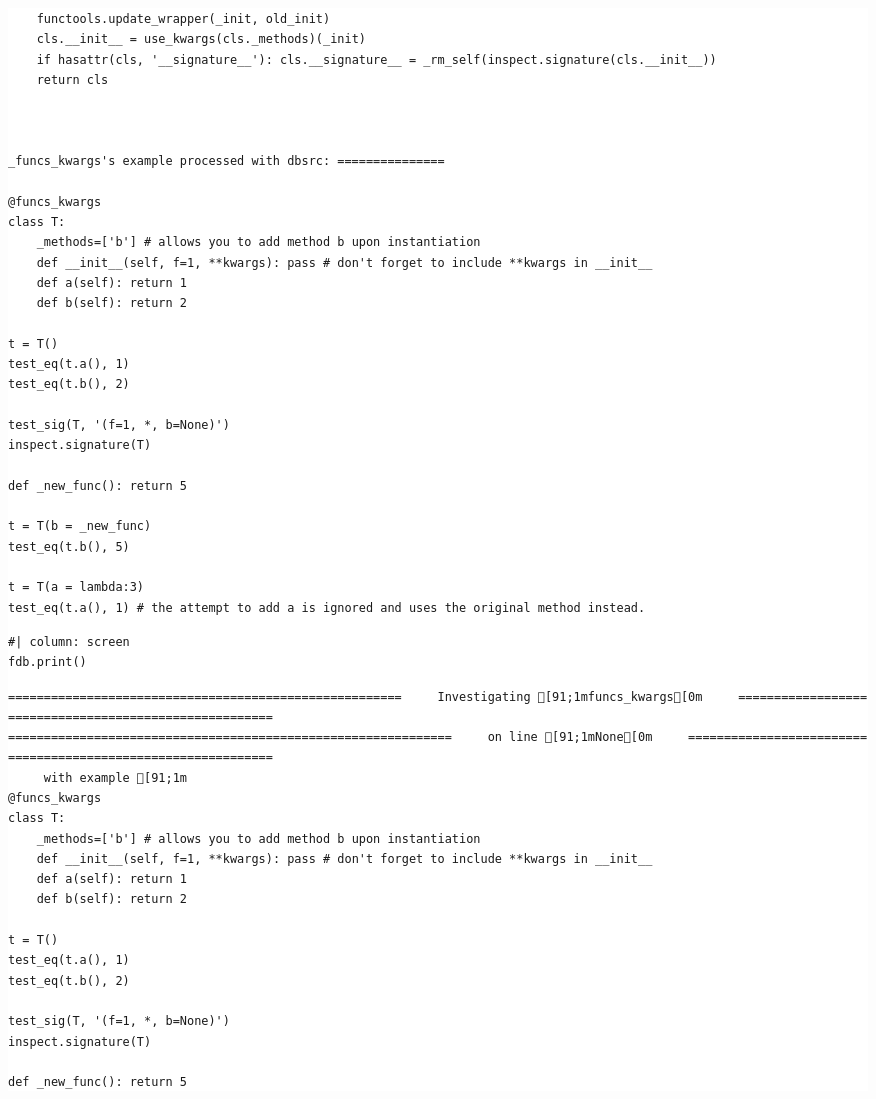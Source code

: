        functools.update_wrapper(_init, old_init)
        cls.__init__ = use_kwargs(cls._methods)(_init)
        if hasattr(cls, '__signature__'): cls.__signature__ = _rm_self(inspect.signature(cls.__init__))
        return cls
    
    
    
    _funcs_kwargs's example processed with dbsrc: ===============
    
    @funcs_kwargs
    class T:
        _methods=['b'] # allows you to add method b upon instantiation
        def __init__(self, f=1, **kwargs): pass # don't forget to include **kwargs in __init__
        def a(self): return 1
        def b(self): return 2
        
    t = T()
    test_eq(t.a(), 1)
    test_eq(t.b(), 2)
    
    test_sig(T, '(f=1, *, b=None)')
    inspect.signature(T)
    
    def _new_func(): return 5
    
    t = T(b = _new_func)
    test_eq(t.b(), 5)
    
    t = T(a = lambda:3)
    test_eq(t.a(), 1) # the attempt to add a is ignored and uses the original method instead.
    
    



```
#| column: screen
fdb.print()
```

    =======================================================     Investigating [91;1mfuncs_kwargs[0m     =======================================================
    ==============================================================     on line [91;1mNone[0m     ==============================================================
         with example [91;1m
    @funcs_kwargs
    class T:
        _methods=['b'] # allows you to add method b upon instantiation
        def __init__(self, f=1, **kwargs): pass # don't forget to include **kwargs in __init__
        def a(self): return 1
        def b(self): return 2
        
    t = T()
    test_eq(t.a(), 1)
    test_eq(t.b(), 2)
    
    test_sig(T, '(f=1, *, b=None)')
    inspect.signature(T)
    
    def _new_func(): return 5
    